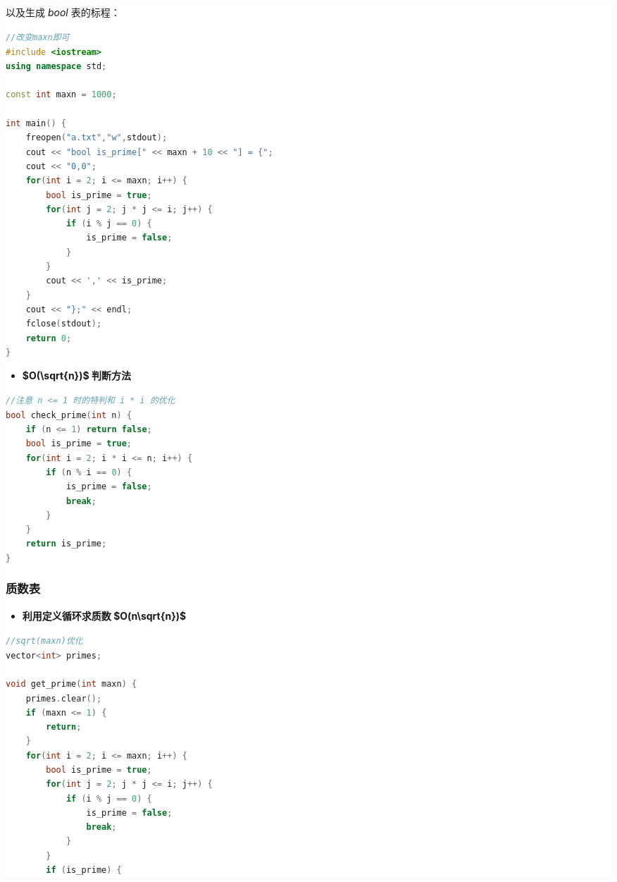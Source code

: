 以及生成 $bool$ 表的标程：

```cpp
//改变maxn即可
#include <iostream>
using namespace std;

const int maxn = 1000;

int main() {
	freopen("a.txt","w",stdout);
	cout << "bool is_prime[" << maxn + 10 << "] = {";
	cout << "0,0";
	for(int i = 2; i <= maxn; i++) {
		bool is_prime = true;
		for(int j = 2; j * j <= i; j++) {
			if (i % j == 0) {
				is_prime = false;
			}
		}	
		cout << ',' << is_prime;
	}
	cout << "};" << endl;
	fclose(stdout);
	return 0;
}
```

- **$O(\sqrt{n})$ 判断方法**

```cpp
//注意 n <= 1 时的特判和 i * i 的优化
bool check_prime(int n) {
	if (n <= 1) return false;
    bool is_prime = true;
	for(int i = 2; i * i <= n; i++) {
    	if (n % i == 0) {
            is_prime = false;
            break;
        }
    }
    return is_prime;
}
```

### 质数表

- **利用定义循环求质数 $O(n\sqrt{n})$**

```cpp
//sqrt(maxn)优化
vector<int> primes;

void get_prime(int maxn) {
    primes.clear();
    if (maxn <= 1) {
        return;
    }
    for(int i = 2; i <= maxn; i++) {
        bool is_prime = true;
        for(int j = 2; j * j <= i; j++) {
            if (i % j == 0) {
                is_prime = false;
                break;
            }
        }
        if (is_prime) {
```